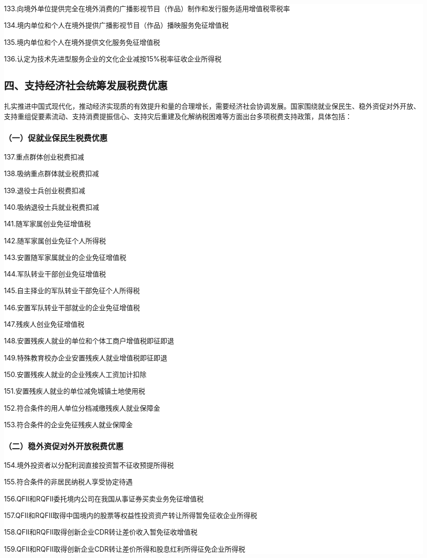 133.向境外单位提供完全在境外消费的广播影视节目（作品）制作和发行服务适用增值税零税率

134.境内单位和个人在境外提供广播影视节目（作品）播映服务免征增值税

135.境内单位和个人在境外提供文化服务免征增值税

136.认定为技术先进型服务企业的文化企业减按15%税率征收企业所得税

## 四、支持经济社会统筹发展税费优惠

扎实推进中国式现代化，推动经济实现质的有效提升和量的合理增长，需要经济社会协调发展。国家围绕就业保民生、稳外资促对外开放、支持重组促要素流动、支持消费提振信心、支持灾后重建及化解纳税困难等方面出台多项税费支持政策，具体包括：

### （一）促就业保民生税费优惠

137.重点群体创业税费扣减

138.吸纳重点群体就业税费扣减

139.退役士兵创业税费扣减

140.吸纳退役士兵就业税费扣减

141.随军家属创业免征增值税

142.随军家属创业免征个人所得税

143.安置随军家属就业的企业免征增值税

144.军队转业干部创业免征增值税

145.自主择业的军队转业干部免征个人所得税

146.安置军队转业干部就业的企业免征增值税

147.残疾人创业免征增值税

148.安置残疾人就业的单位和个体工商户增值税即征即退

149.特殊教育校办企业安置残疾人就业增值税即征即退

150.安置残疾人就业的企业残疾人工资加计扣除

151.安置残疾人就业的单位减免城镇土地使用税

152.符合条件的用人单位分档减缴残疾人就业保障金

153.符合条件的企业免征残疾人就业保障金

### （二）稳外资促对外开放税费优惠

154.境外投资者以分配利润直接投资暂不征收预提所得税

155.符合条件的非居民纳税人享受协定待遇

156.QFII和RQFII委托境内公司在我国从事证券买卖业务免征增值税

157.QFII和RQFII取得中国境内的股票等权益性投资资产转让所得暂免征收企业所得税

158.QFII和RQFII取得创新企业CDR转让差价收入暂免征收增值税

159.QFII和RQFII取得创新企业CDR转让差价所得和股息红利所得征免企业所得税
